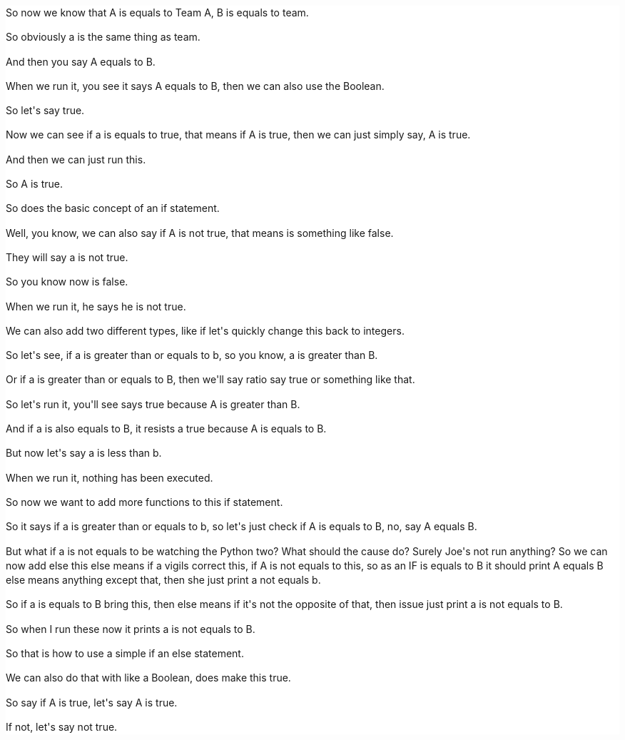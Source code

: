 So now we know that A is equals to Team A, B is equals to team.

So obviously a is the same thing as team.

And then you say A equals to B.

When we run it, you see it says A equals to B, then we can also use the Boolean.

So let's say true.

Now we can see if a is equals to true, that means if A is true, then we can just simply say, A is true.

And then we can just run this.

So A is true.

So does the basic concept of an if statement.

Well, you know, we can also say if A is not true, that means is something like false.

They will say a is not true.

So you know now is false.

When we run it, he says he is not true.

We can also add two different types, like if let's quickly change this back to integers.

So let's see, if a is greater than or equals to b, so you know, a is greater than B.

Or if a is greater than or equals to B, then we'll say ratio say true or something like that.

So let's run it, you'll see says true because A is greater than B.

And if a is also equals to B, it resists a true because A is equals to B.

But now let's say a is less than b.

When we run it, nothing has been executed.

So now we want to add more functions to this if statement.

So it says if a is greater than or equals to b, so let's just check if A is equals to B, no, say A equals B.

But what if a is not equals to be watching the Python two? What should the cause do? Surely Joe's not run anything? So we can now add else this else means if a vigils correct this, if A is not equals to this, so as an IF is equals to B it should print A equals B else means anything except that, then she just print a not equals b.

So if a is equals to B bring this, then else means if it's not the opposite of that, then issue just print a is not equals to B.

So when I run these now it prints a is not equals to B.

So that is how to use a simple if an else statement.

We can also do that with like a Boolean, does make this true.

So say if A is true, let's say A is true.

If not, let's say not true.
